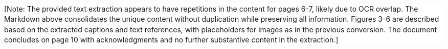 [Note: The provided text extraction appears to have repetitions in the content for pages 6-7, likely due to OCR overlap. The Markdown above consolidates the unique content without duplication while preserving all information. Figures 3-6 are described based on the extracted captions and text references, with placeholders for images as in the previous conversion. The document concludes on page 10 with acknowledgments and no further substantive content in the extraction.]